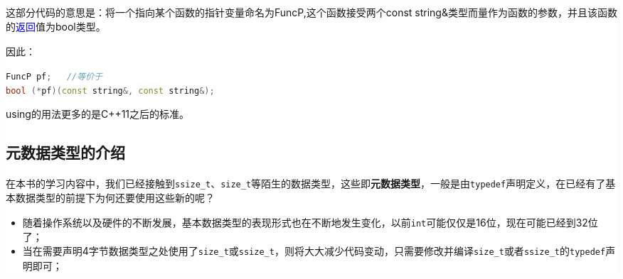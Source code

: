 这部分代码的意思是：将一个指向某个函数的指针变量命名为FuncP,这个函数接受两个const string&类型而量作为函数的参数，并且该函数的<font color="blue">返回</font>值为bool类型。

因此：

```cpp
FuncP pf;	//等价于
bool (*pf)(const string&, const string&);	
```

using的用法更多的是C++11之后的标准。

## 元数据类型的介绍

在本书的学习内容中，我们已经接触到`ssize_t`、`size_t`等陌生的数据类型，这些即**元数据类型**，一般是由`typedef`声明定义，在已经有了基本数据类型的前提下为何还要使用这些新的呢？

- 随着操作系统以及硬件的不断发展，基本数据类型的表现形式也在不断地发生变化，以前`int`可能仅仅是16位，现在可能已经到32位了；
- 当在需要声明4字节数据类型之处使用了`size_t`或`ssize_t`，则将大大减少代码变动，只需要修改并编译`size_t`或者`ssize_t`的`typedef`声明即可；

